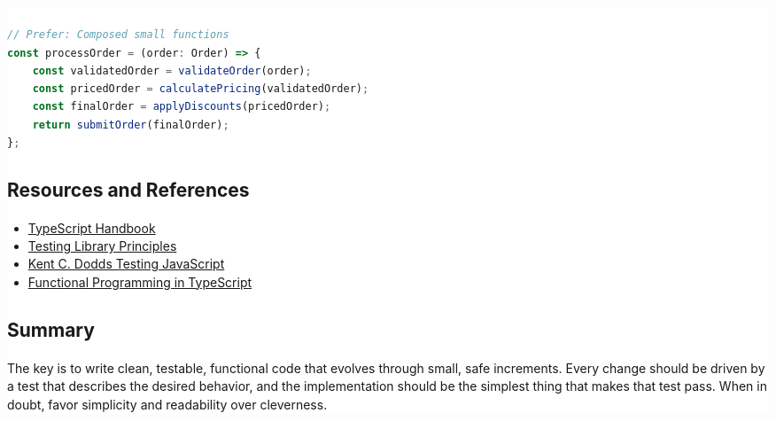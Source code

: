 ```typescript

// Prefer: Composed small functions
const processOrder = (order: Order) => {
    const validatedOrder = validateOrder(order);
    const pricedOrder = calculatePricing(validatedOrder);
    const finalOrder = applyDiscounts(pricedOrder);
    return submitOrder(finalOrder);
};
```

## Resources and References

-   [TypeScript Handbook](https://www.typescriptlang.org/docs/handbook/intro.html)
-   [Testing Library Principles](https://testing-library.com/docs/guiding-principles)
-   [Kent C. Dodds Testing JavaScript](https://testingjavascript.com/)
-   [Functional Programming in TypeScript](https://gcanti.github.io/fp-ts/)

## Summary

The key is to write clean, testable, functional code that evolves through small, safe increments. Every change should be driven by a test that describes the desired behavior, and the implementation should be the simplest thing that makes that test pass. When in doubt, favor simplicity and readability over cleverness.
